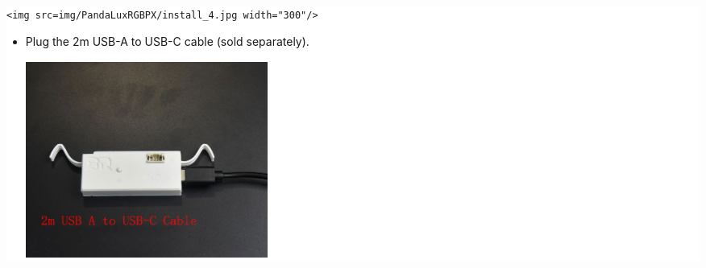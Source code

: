     <img src=img/PandaLuxRGBPX/install_4.jpg width="300"/>

* Plug the 2m USB-A to USB-C cable (sold separately).

   <img src=img/PandaLuxRGBPX/en/install_10.jpg width="300"/>
